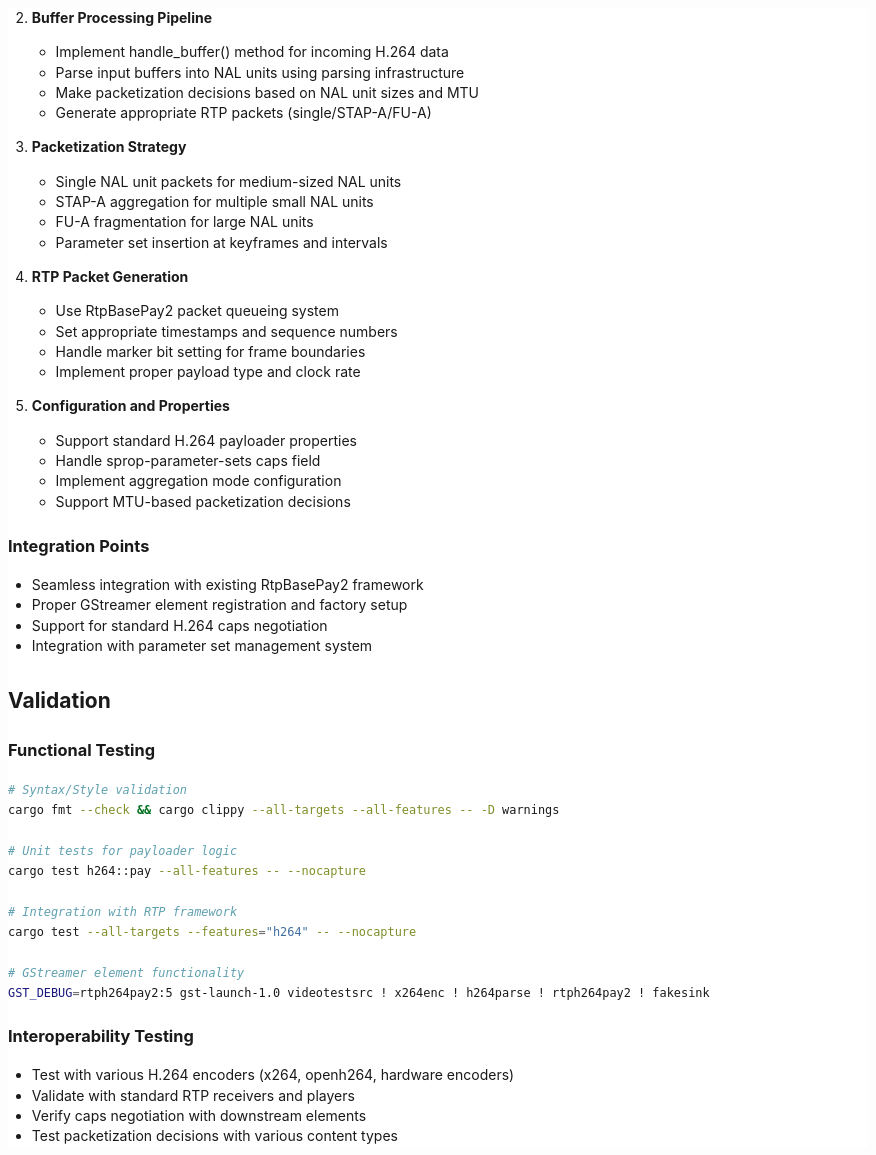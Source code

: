 2. **Buffer Processing Pipeline**
   - Implement handle_buffer() method for incoming H.264 data
   - Parse input buffers into NAL units using parsing infrastructure
   - Make packetization decisions based on NAL unit sizes and MTU
   - Generate appropriate RTP packets (single/STAP-A/FU-A)

3. **Packetization Strategy**
   - Single NAL unit packets for medium-sized NAL units
   - STAP-A aggregation for multiple small NAL units
   - FU-A fragmentation for large NAL units
   - Parameter set insertion at keyframes and intervals

4. **RTP Packet Generation**
   - Use RtpBasePay2 packet queueing system
   - Set appropriate timestamps and sequence numbers  
   - Handle marker bit setting for frame boundaries
   - Implement proper payload type and clock rate

5. **Configuration and Properties**
   - Support standard H.264 payloader properties
   - Handle sprop-parameter-sets caps field
   - Implement aggregation mode configuration
   - Support MTU-based packetization decisions

### Integration Points
- Seamless integration with existing RtpBasePay2 framework
- Proper GStreamer element registration and factory setup
- Support for standard H.264 caps negotiation
- Integration with parameter set management system

## Validation

### Functional Testing
```bash
# Syntax/Style validation
cargo fmt --check && cargo clippy --all-targets --all-features -- -D warnings

# Unit tests for payloader logic
cargo test h264::pay --all-features -- --nocapture

# Integration with RTP framework
cargo test --all-targets --features="h264" -- --nocapture

# GStreamer element functionality
GST_DEBUG=rtph264pay2:5 gst-launch-1.0 videotestsrc ! x264enc ! h264parse ! rtph264pay2 ! fakesink
```

### Interoperability Testing
- Test with various H.264 encoders (x264, openh264, hardware encoders)
- Validate with standard RTP receivers and players
- Verify caps negotiation with downstream elements
- Test packetization decisions with various content types
